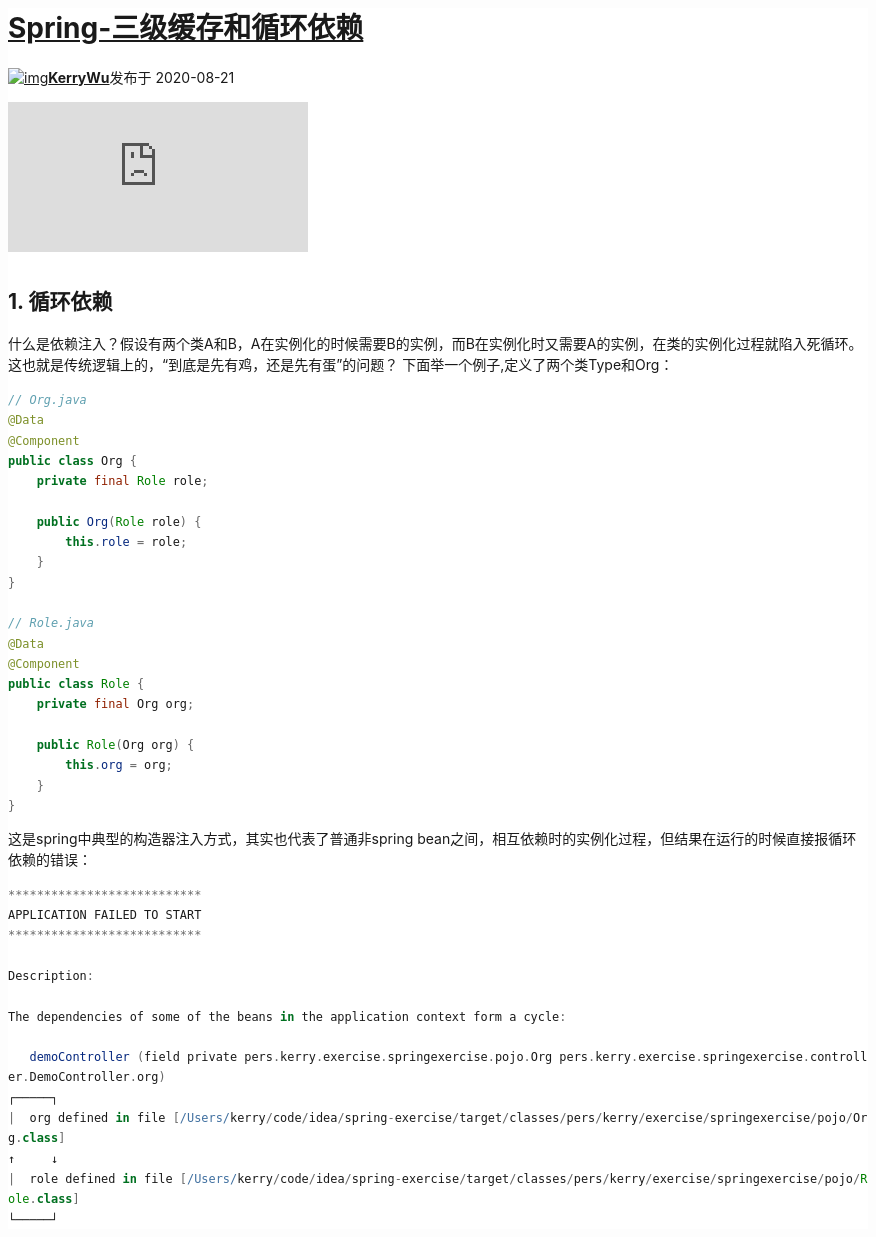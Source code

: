 # [Spring-三级缓存和循环依赖](https://segmentfault.com/a/1190000023712597)



[![img](https://avatar-static.segmentfault.com/281/956/2819560278-5b6c538137484_huge128)**KerryWu**](https://segmentfault.com/u/kerrywu)发布于 2020-08-21

![img](https://sponsor.segmentfault.com/lg.php?bannerid=0&campaignid=0&zoneid=25&loc=https%3A%2F%2Fsegmentfault.com%2Fa%2F1190000023712597&referer=https%3A%2F%2Fwww.baidu.com%2Flink%3Furl%3DT2C8ad3aVCM6x5rxxzjWkV96CSc_Q2v7pE0CoWjrJ3JxedQJiNFqU-2IetdjqnKGZuBEM7R5CVnCBmHhGD0o2q%26wd%3D%26eqid%3D86699e13000275ce0000000661addd0a&cb=2bfa0dfd4b)

## 1. 循环依赖

什么是依赖注入？假设有两个类A和B，A在实例化的时候需要B的实例，而B在实例化时又需要A的实例，在类的实例化过程就陷入死循环。这也就是传统逻辑上的，“到底是先有鸡，还是先有蛋”的问题？
下面举一个例子,定义了两个类Type和Org：

```java
// Org.java
@Data
@Component
public class Org {
    private final Role role;

    public Org(Role role) {
        this.role = role;
    }
}

// Role.java
@Data
@Component
public class Role {
    private final Org org;

    public Role(Org org) {
        this.org = org;
    }
}
```

这是spring中典型的构造器注入方式，其实也代表了普通非spring bean之间，相互依赖时的实例化过程，但结果在运行的时候直接报循环依赖的错误：

```gradle
***************************
APPLICATION FAILED TO START
***************************

Description:

The dependencies of some of the beans in the application context form a cycle:

   demoController (field private pers.kerry.exercise.springexercise.pojo.Org pers.kerry.exercise.springexercise.controller.DemoController.org)
┌─────┐
|  org defined in file [/Users/kerry/code/idea/spring-exercise/target/classes/pers/kerry/exercise/springexercise/pojo/Org.class]
↑     ↓
|  role defined in file [/Users/kerry/code/idea/spring-exercise/target/classes/pers/kerry/exercise/springexercise/pojo/Role.class]
└─────┘
```

